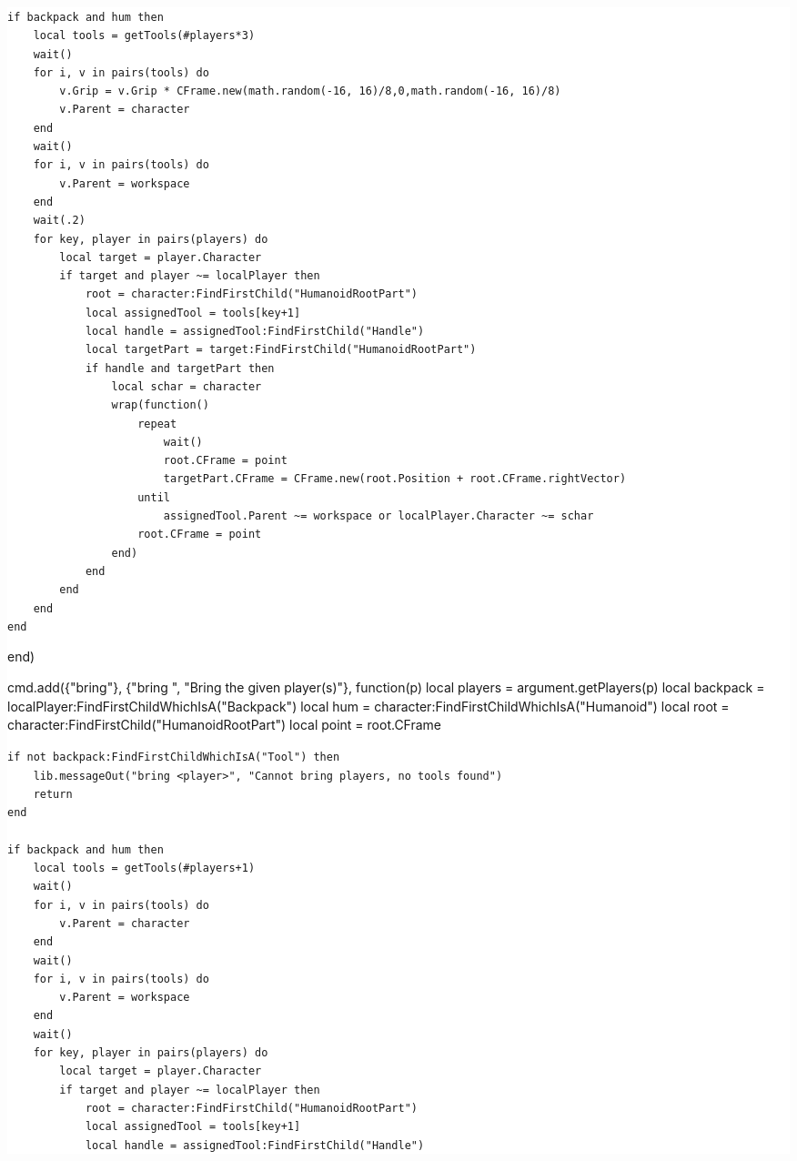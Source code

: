 	if backpack and hum then
		local tools = getTools(#players*3)
		wait()
		for i, v in pairs(tools) do
			v.Grip = v.Grip * CFrame.new(math.random(-16, 16)/8,0,math.random(-16, 16)/8)
			v.Parent = character
		end
		wait()
		for i, v in pairs(tools) do
			v.Parent = workspace
		end
		wait(.2)
		for key, player in pairs(players) do
			local target = player.Character
			if target and player ~= localPlayer then
				root = character:FindFirstChild("HumanoidRootPart")
				local assignedTool = tools[key+1]
				local handle = assignedTool:FindFirstChild("Handle")
				local targetPart = target:FindFirstChild("HumanoidRootPart")
				if handle and targetPart then
					local schar = character
					wrap(function()
						repeat
							wait()
							root.CFrame = point
							targetPart.CFrame = CFrame.new(root.Position + root.CFrame.rightVector)
						until
							assignedTool.Parent ~= workspace or localPlayer.Character ~= schar
						root.CFrame = point
					end)
				end
			end
		end
	end
end)

cmd.add({"bring"}, {"bring <player>", "Bring the given player(s)"}, function(p)
	local players = argument.getPlayers(p)
	local backpack = localPlayer:FindFirstChildWhichIsA("Backpack")
	local hum = character:FindFirstChildWhichIsA("Humanoid")
	local root = character:FindFirstChild("HumanoidRootPart")
	local point = root.CFrame
	
	if not backpack:FindFirstChildWhichIsA("Tool") then
		lib.messageOut("bring <player>", "Cannot bring players, no tools found")
		return
	end
	
	if backpack and hum then
		local tools = getTools(#players+1)
		wait()
		for i, v in pairs(tools) do
			v.Parent = character
		end
		wait()
		for i, v in pairs(tools) do
			v.Parent = workspace
		end
		wait()
		for key, player in pairs(players) do
			local target = player.Character
			if target and player ~= localPlayer then
				root = character:FindFirstChild("HumanoidRootPart")
				local assignedTool = tools[key+1]
				local handle = assignedTool:FindFirstChild("Handle")